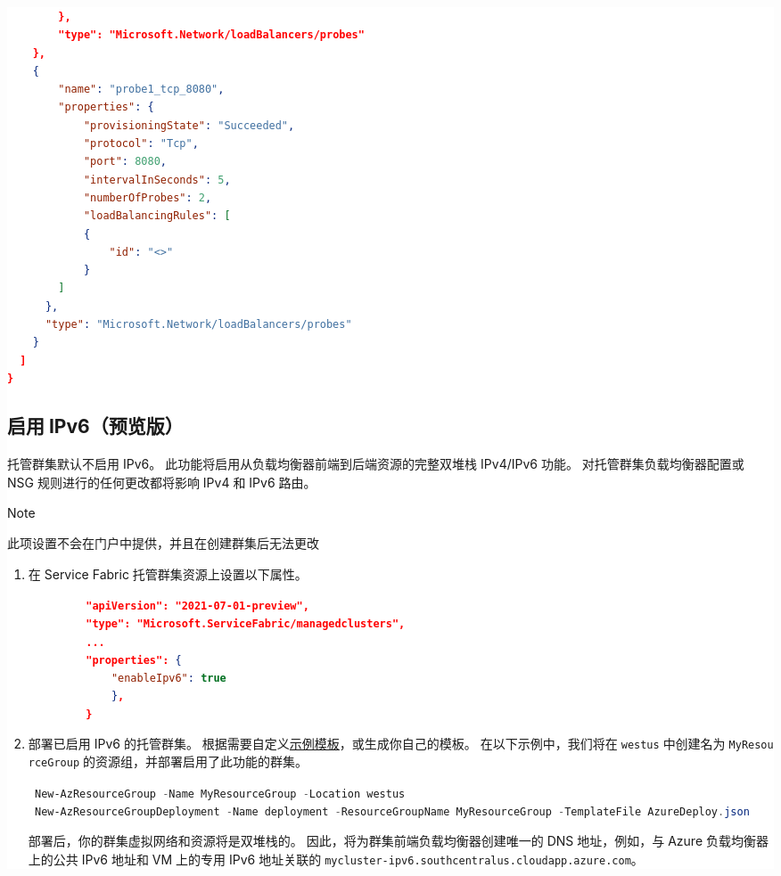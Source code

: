 ```json
        },
        "type": "Microsoft.Network/loadBalancers/probes"
    },
    {
        "name": "probe1_tcp_8080",
        "properties": {
            "provisioningState": "Succeeded",
            "protocol": "Tcp",
            "port": 8080,
            "intervalInSeconds": 5,
            "numberOfProbes": 2,
            "loadBalancingRules": [
            {
                "id": "<>"
            }
        ]
      },
      "type": "Microsoft.Network/loadBalancers/probes"
    }
  ]
}
```

<a id="ipv6"></a>
## <a name="enable-ipv6-preview"></a>启用 IPv6（预览版）
托管群集默认不启用 IPv6。 此功能将启用从负载均衡器前端到后端资源的完整双堆栈 IPv4/IPv6 功能。 对托管群集负载均衡器配置或 NSG 规则进行的任何更改都将影响 IPv4 和 IPv6 路由。

> [!NOTE]
> 此项设置不会在门户中提供，并且在创建群集后无法更改

1. 在 Service Fabric 托管群集资源上设置以下属性。
   ```json
            "apiVersion": "2021-07-01-preview",
            "type": "Microsoft.ServiceFabric/managedclusters",
            ...
            "properties": {
                "enableIpv6": true
                },
            }
   ```

2. 部署已启用 IPv6 的托管群集。 根据需要自定义[示例模板](https://github.com/Azure-Samples/service-fabric-cluster-templates/tree/master/SF-Managed-Standard-SKU-2-NT-IPv6)，或生成你自己的模板。
   在以下示例中，我们将在 `westus` 中创建名为 `MyResourceGroup` 的资源组，并部署启用了此功能的群集。
   ```powershell
    New-AzResourceGroup -Name MyResourceGroup -Location westus
    New-AzResourceGroupDeployment -Name deployment -ResourceGroupName MyResourceGroup -TemplateFile AzureDeploy.json
   ```
   部署后，你的群集虚拟网络和资源将是双堆栈的。 因此，将为群集前端负载均衡器创建唯一的 DNS 地址，例如，与 Azure 负载均衡器上的公共 IPv6 地址和 VM 上的专用 IPv6 地址关联的 `mycluster-ipv6.southcentralus.cloudapp.azure.com`。 


[Inbound-NAT-Rules]: ./media/how-to-managed-cluster-networking/inbound-nat-rules.png
[sfmc-rdp-connect]: ./media/how-to-managed-cluster-networking/sfmc-rdp-connect.png
[sfmc-byolb-example-1]: ./media/how-to-managed-cluster-networking/sfmc-byolb-scenario-1.png
[sfmc-byolb-example-2]: ./media/how-to-managed-cluster-networking/sfmc-byolb-scenario-2.png